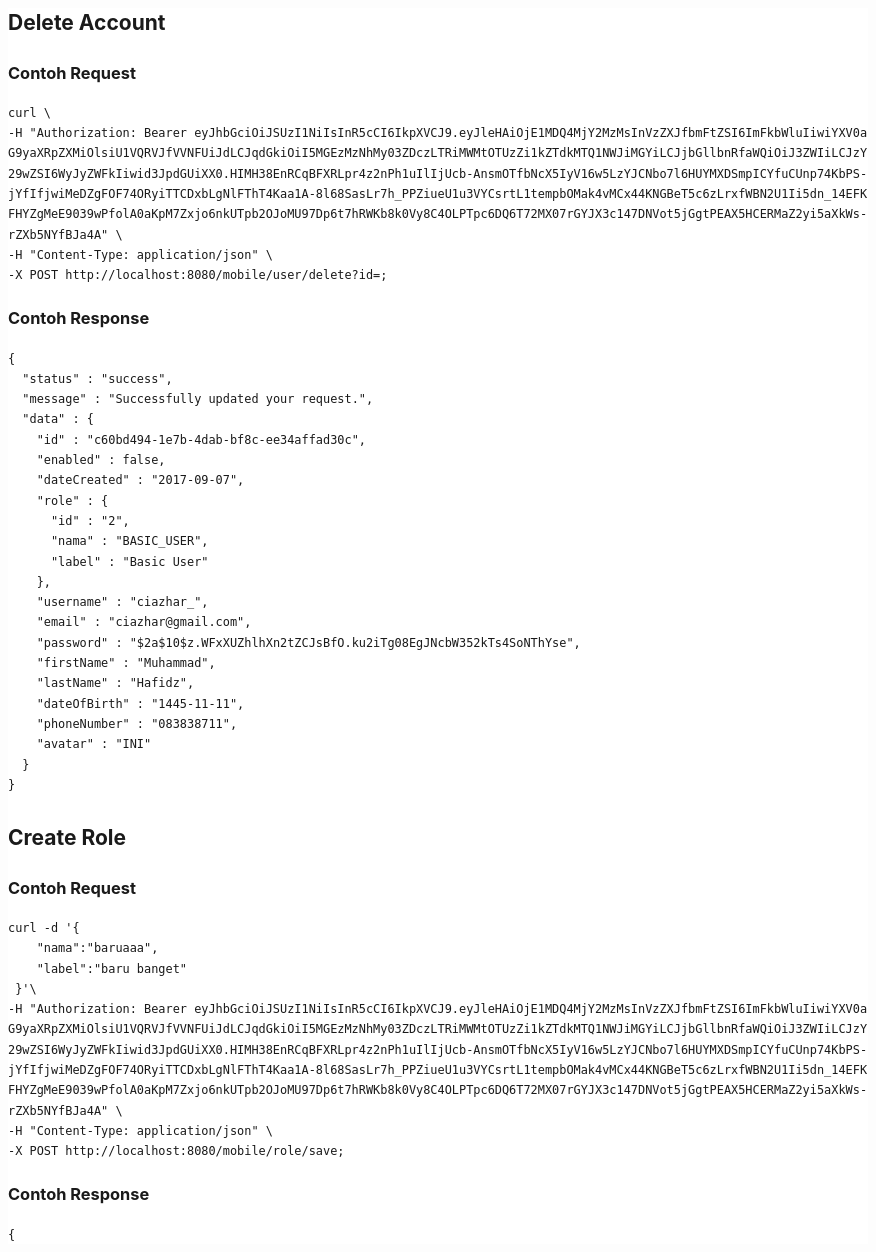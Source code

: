 
## Delete Account
### Contoh Request
```
curl \
-H "Authorization: Bearer eyJhbGciOiJSUzI1NiIsInR5cCI6IkpXVCJ9.eyJleHAiOjE1MDQ4MjY2MzMsInVzZXJfbmFtZSI6ImFkbWluIiwiYXV0aG9yaXRpZXMiOlsiU1VQRVJfVVNFUiJdLCJqdGkiOiI5MGEzMzNhMy03ZDczLTRiMWMtOTUzZi1kZTdkMTQ1NWJiMGYiLCJjbGllbnRfaWQiOiJ3ZWIiLCJzY29wZSI6WyJyZWFkIiwid3JpdGUiXX0.HIMH38EnRCqBFXRLpr4z2nPh1uIlIjUcb-AnsmOTfbNcX5IyV16w5LzYJCNbo7l6HUYMXDSmpICYfuCUnp74KbPS-jYfIfjwiMeDZgFOF74ORyiTTCDxbLgNlFThT4Kaa1A-8l68SasLr7h_PPZiueU1u3VYCsrtL1tempbOMak4vMCx44KNGBeT5c6zLrxfWBN2U1Ii5dn_14EFKFHYZgMeE9039wPfolA0aKpM7Zxjo6nkUTpb2OJoMU97Dp6t7hRWKb8k0Vy8C4OLPTpc6DQ6T72MX07rGYJX3c147DNVot5jGgtPEAX5HCERMaZ2yi5aXkWs-rZXb5NYfBJa4A" \
-H "Content-Type: application/json" \
-X POST http://localhost:8080/mobile/user/delete?id=;
```
### Contoh Response
```
{
  "status" : "success",
  "message" : "Successfully updated your request.",
  "data" : {
    "id" : "c60bd494-1e7b-4dab-bf8c-ee34affad30c",
    "enabled" : false,
    "dateCreated" : "2017-09-07",
    "role" : {
      "id" : "2",
      "nama" : "BASIC_USER",
      "label" : "Basic User"
    },
    "username" : "ciazhar_",
    "email" : "ciazhar@gmail.com",
    "password" : "$2a$10$z.WFxXUZhlhXn2tZCJsBfO.ku2iTg08EgJNcbW352kTs4SoNThYse",
    "firstName" : "Muhammad",
    "lastName" : "Hafidz",
    "dateOfBirth" : "1445-11-11",
    "phoneNumber" : "083838711",
    "avatar" : "INI"
  }
}
```

## Create Role
### Contoh Request
```
curl -d '{
    "nama":"baruaaa",
    "label":"baru banget"
 }'\
-H "Authorization: Bearer eyJhbGciOiJSUzI1NiIsInR5cCI6IkpXVCJ9.eyJleHAiOjE1MDQ4MjY2MzMsInVzZXJfbmFtZSI6ImFkbWluIiwiYXV0aG9yaXRpZXMiOlsiU1VQRVJfVVNFUiJdLCJqdGkiOiI5MGEzMzNhMy03ZDczLTRiMWMtOTUzZi1kZTdkMTQ1NWJiMGYiLCJjbGllbnRfaWQiOiJ3ZWIiLCJzY29wZSI6WyJyZWFkIiwid3JpdGUiXX0.HIMH38EnRCqBFXRLpr4z2nPh1uIlIjUcb-AnsmOTfbNcX5IyV16w5LzYJCNbo7l6HUYMXDSmpICYfuCUnp74KbPS-jYfIfjwiMeDZgFOF74ORyiTTCDxbLgNlFThT4Kaa1A-8l68SasLr7h_PPZiueU1u3VYCsrtL1tempbOMak4vMCx44KNGBeT5c6zLrxfWBN2U1Ii5dn_14EFKFHYZgMeE9039wPfolA0aKpM7Zxjo6nkUTpb2OJoMU97Dp6t7hRWKb8k0Vy8C4OLPTpc6DQ6T72MX07rGYJX3c147DNVot5jGgtPEAX5HCERMaZ2yi5aXkWs-rZXb5NYfBJa4A" \
-H "Content-Type: application/json" \
-X POST http://localhost:8080/mobile/role/save;
```
### Contoh Response
```
{
```